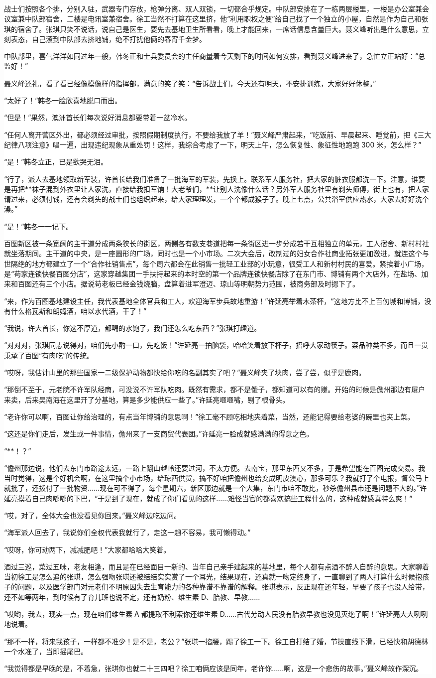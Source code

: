 战士们按照各个排，分别入驻，武器专门存放，枪弹分离、双人双锁，一切都合乎规定。中队部安排在了一栋两层楼里，一楼是办公室兼会议室兼中队部宿舍，二楼是电讯室兼宿舍。徐工当然不打算在这里挤，他“利用职权之便”给自己找了一个独立的小屋，自然是作为自己和张琪的宿舍了。张琪只笑不说话，说自己是医生，要先去基地卫生所看看，晚上才能回来，一席话信息含量巨大。聂义峰听出是什么意思，立刻表态，自己滚到中队部去挤地铺，绝不打扰他俩的春宵千金梦。

中队部里，喜气洋洋如同过年一般，韩冬正和士兵委员会的主任商量着今天剩下的时间如何安排，看到聂义峰进来了，急忙立正站好：“总监好！”

聂义峰还礼，看了看已经像模像样的指挥部，满意的笑了笑：“告诉战士们，今天还有明天，不安排训练，大家好好休整。”

“太好了！”韩冬一脸欣喜地脱口而出。

“但是！”果然，澳洲首长们每次说好消息都要带着一盆冷水。

“任何人离开营区外出，都必须经过审批，按照假期制度执行，不要给我放了羊！”聂义峰严肃起来，“吃饭前、早晨起来、睡觉前，把《三大纪律八项注意》唱一遍，出现违纪现象从重处罚！这样，我综合考虑了一下，明天上午，怎么恢复性、象征性地跑跑 300 米，怎么样？”

“是！”韩冬立正，已是欲哭无泪。

“行了，派人去基地领取新军装，许首长给我们准备了一批海军的军装，先换上。联系军人服务社，把大家的脏衣服都洗一下。注意，谁要是再把**袜子混到外衣里让人家洗，直接给我扣军饷！大老爷们，**让别人洗像什么话？另外军人服务社里有剃头师傅，街上也有，把人家请过来，必须付钱，还有会剃头的战士们也组织起来，给大家理理发，一个个都成猴子了。晚上七点，公共浴室供应热水，大家去好好洗个澡。”

“是！”韩冬一一记下。

百图新区被一条宽阔的主干道分成两条狭长的街区，两侧各有数支巷道把每一条街区进一步分成若干互相独立的单元，工人宿舍、新村村社就坐落期间。主干道的中央，是一座圆形的广场，同时也是一个小市场。二次大会后，改制过的妇女合作社商业拓张更加激进，就连这个与世隔绝的地方都建立了一个“合作社销售点”，每个周六都会在此销售一批轻工业部的小玩意，很受工人和新村村民的喜爱。紧挨着小广场，是“苟家连锁快餐百图分店”，这家穿越集团一手扶持起来的本时空的第一个品牌连锁快餐店除了在东门市、博铺有两个大店外，在盐场、加来和百图还有三个小店。据说苟老板已经金钱烧脑，盘算着进军澄迈、琼山等明朝势力范围，被商务部及时摁下了。

“来，作为百图基地建设主任，我代表基地全体官兵和工人，欢迎海军步兵故地重游！”许延亮举着木茶杯，“这地方比不上百仞城和博铺，没有什么格瓦斯和朗姆酒，咱以水代酒，干了！”

“我说，许大首长，你这不厚道，都喝的水饱了，我们还怎么吃东西？”张琪打趣道。

“对对对，张琪同志说得对，咱们先小酌一口，先吃饭！”许延亮一拍脑袋，哈哈笑着放下杯子，招呼大家动筷子。菜品种类不多，而且一贯秉承了百图“有肉吃”的传统。

“哎呀，我估计山里的那些国家一二级保护动物都快给你吃的名副其实了吧？”聂义峰夹了块肉，尝了尝，似乎是鹿肉。

“那倒不至于，元老院不许军队经商，可没说不许军队吃肉。既然有需求，都不是傻子，都知道可以有的赚。开始的时候是儋州那边有屠户来卖，后来吴南海在这里开了分基地，算是多少能供应一些了。”许延亮咂咂嘴，剔了根骨头。

“老许你可以啊，百图让你给治理的，有点当年博铺的意思啊！”徐工毫不顾吃相地夹着菜，当然，还能记得要给老婆的碗里也夹上菜。

“这还是你们走后，发生或一件事情，儋州来了一支商贸代表团。”许延亮一脸成就感满满的得意之色。

“\*\*！？”

“儋州那边说，他们去东门市路途太远，一路上翻山越岭还要过河，不太方便。去南宝，那里东西又不多，于是希望能在百图完成交易。我当时觉得，这是个好机会啊，在这里搞个小市场，给琼西供货，搞不好咱把儋州也给变成明皮澳心，那多可乐？我就打了个电报，督公马上就批了，还拨付了一批物资……现在可不得了，每个星期六，新区那边就是一个大集，东门市咱不敢比，秒杀儋州县市还是问题不大的。”许延亮摸着自己肉嘟嘟的下巴，“于是到了现在，就成了你们看见的这样……难怪当官的都喜欢搞些工程什么的，这种成就感真特么爽！”

“哎，对了，全体大会也没看见你回来。”聂义峰边吃边问。

“海军派人回去了，我说你们全权代表我就行了，走这一趟不容易，我可懒得动。”

“哎呀，你可动两下，减减肥吧！”大家都哈哈大笑着。

酒过三巡，菜过五味，老友相逢，而且是在已经面目一新的、当年自己亲手建起来的基地里，每个人都有点酒不醉人自醉的意思。大家聊着当初徐工是怎么追的张琪，怎么强吻张琪还被结结实实赏了一个耳光，结果现在，还真就一吻定终身了，一直聊到了两人打算什么时候抱孩子的问题，以及医学部门对元老们不明原因失去生育能力的各种靠谱不靠谱的解释。张琪表示，反正现在还年轻，早要了孩子也没人给带，还不如等两年，到时候有了育儿班也说不定，还有奶粉、维生素 D、胎教、早教……

“哎哟，我去，现实一点，现在咱们维生素 A 都提取不利索你还维生素 D……古代劳动人民没有胎教早教也没见灭绝了啊！”许延亮大大咧咧地说着。

“那不一样，将来我孩子，一样都不准少！是不是，老公？”张琪一掐腰，踢了徐工一下。徐工自打结了婚，节操直线下滑，已经快和胡德林一个水准了，当即摇尾巴。

“我觉得都是早晚的是，不着急，张琪你也就二十三四吧？徐工咱俩应该是同年，老许你……啊，这是一个悲伤的故事。”聂义峰故作深沉。
